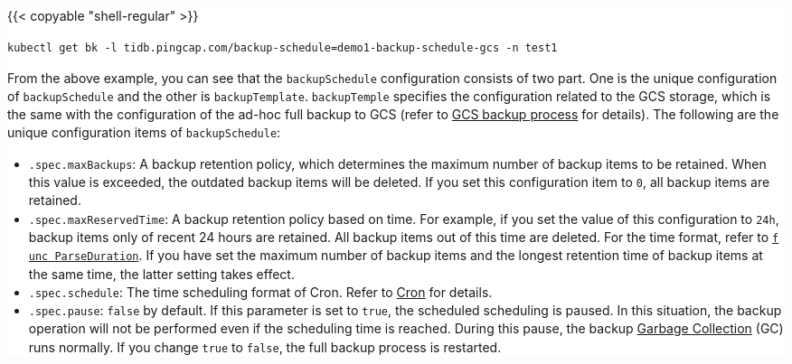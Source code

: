 {{< copyable "shell-regular" >}}

 ```shell
 kubectl get bk -l tidb.pingcap.com/backup-schedule=demo1-backup-schedule-gcs -n test1
 ```

From the above example, you can see that the `backupSchedule` configuration consists of two part. One is the unique configuration of `backupSchedule` and the other is `backupTemplate`. `backupTemple` specifies the configuration related to the GCS storage, which is the same with the configuration of the ad-hoc full backup to GCS (refer to [GCS backup process](#ad-hoc-backup-process) for details). The following are the unique configuration items of `backupSchedule`:

+ `.spec.maxBackups`: A backup retention policy, which determines the maximum number of backup items to be retained. When this value is exceeded, the outdated backup items will be deleted. If you set this configuration item to `0`, all backup items are retained.
+ `.spec.maxReservedTime`: A backup retention policy based on time. For example, if you set the value of this configuration to `24h`, backup items only of recent 24 hours are retained. All backup items out of this time are deleted. For the time format, refer to [`func ParseDuration`](https://golang.org/pkg/time/#ParseDuration). If you have set the maximum number of backup items and the longest retention time of backup items at the same time, the latter setting takes effect.
+ `.spec.schedule`: The time scheduling format of Cron. Refer to [Cron](https://en.wikipedia.org/wiki/Cron) for details.
+ `.spec.pause`: `false` by default. If this parameter is set to `true`, the scheduled scheduling is paused. In this situation, the backup operation will not be performed even if the scheduling time is reached. During this pause, the backup [Garbage Collection](https://pingcap.com/docs/stable/reference/garbage-collection/overview) (GC) runs normally. If you change `true` to `false`, the full backup process is restarted.

